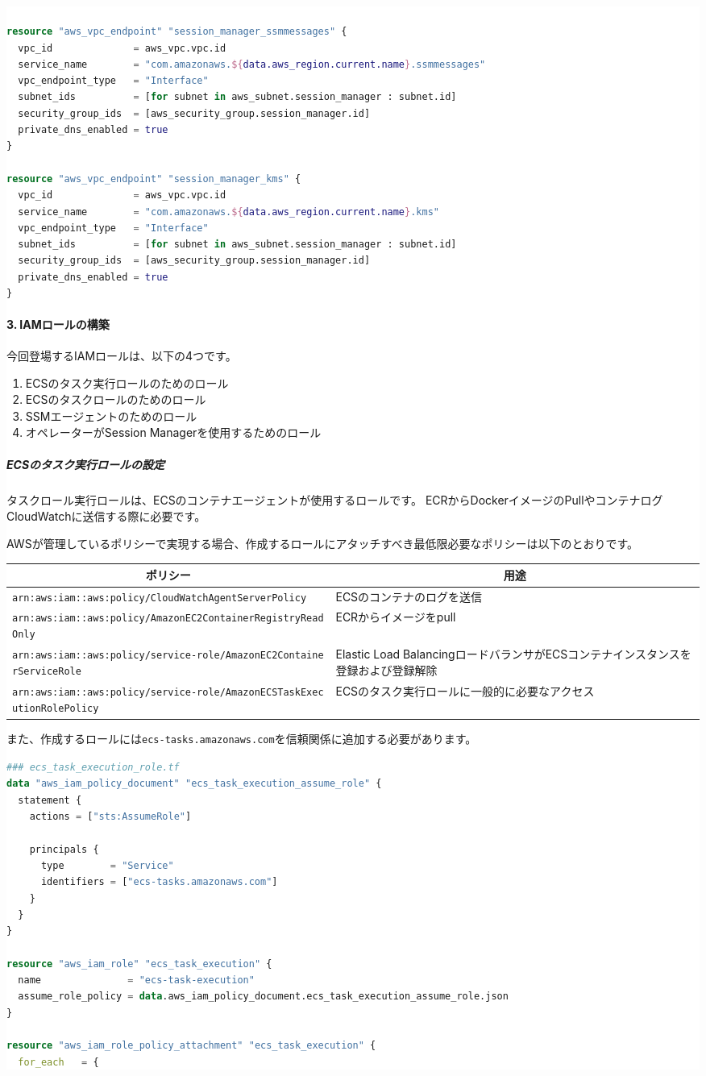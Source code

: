 ```tf

resource "aws_vpc_endpoint" "session_manager_ssmmessages" {
  vpc_id              = aws_vpc.vpc.id
  service_name        = "com.amazonaws.${data.aws_region.current.name}.ssmmessages"
  vpc_endpoint_type   = "Interface"
  subnet_ids          = [for subnet in aws_subnet.session_manager : subnet.id]
  security_group_ids  = [aws_security_group.session_manager.id]
  private_dns_enabled = true
}

resource "aws_vpc_endpoint" "session_manager_kms" {
  vpc_id              = aws_vpc.vpc.id
  service_name        = "com.amazonaws.${data.aws_region.current.name}.kms"
  vpc_endpoint_type   = "Interface"
  subnet_ids          = [for subnet in aws_subnet.session_manager : subnet.id]
  security_group_ids  = [aws_security_group.session_manager.id]
  private_dns_enabled = true
}
```

#### 3. IAMロールの構築

今回登場するIAMロールは、以下の4つです。

1. ECSのタスク実行ロールのためのロール
1. ECSのタスクロールのためのロール
1. SSMエージェントのためのロール
1. オペレーターがSession Managerを使用するためのロール

##### ECSのタスク実行ロールの設定

タスクロール実行ロールは、ECSのコンテナエージェントが使用するロールです。
ECRからDockerイメージのPullやコンテナログCloudWatchに送信する際に必要です。

AWSが管理しているポリシーで実現する場合、作成するロールにアタッチすべき最低限必要なポリシーは以下のとおりです。

ポリシー|用途
---|---
`arn:aws:iam::aws:policy/CloudWatchAgentServerPolicy`|ECSのコンテナのログを送信
`arn:aws:iam::aws:policy/AmazonEC2ContainerRegistryReadOnly`|ECRからイメージをpull
`arn:aws:iam::aws:policy/service-role/AmazonEC2ContainerServiceRole`|Elastic Load BalancingロードバランサがECSコンテナインスタンスを登録および登録解除
`arn:aws:iam::aws:policy/service-role/AmazonECSTaskExecutionRolePolicy`|ECSのタスク実行ロールに一般的に必要なアクセス

また、作成するロールには`ecs-tasks.amazonaws.com`を信頼関係に追加する必要があります。

```tf
### ecs_task_execution_role.tf
data "aws_iam_policy_document" "ecs_task_execution_assume_role" {
  statement {
    actions = ["sts:AssumeRole"]

    principals {
      type        = "Service"
      identifiers = ["ecs-tasks.amazonaws.com"]
    }
  }
}

resource "aws_iam_role" "ecs_task_execution" {
  name               = "ecs-task-execution"
  assume_role_policy = data.aws_iam_policy_document.ecs_task_execution_assume_role.json
}

resource "aws_iam_role_policy_attachment" "ecs_task_execution" {
  for_each   = {
```

[^amazon-ssm-agent-issues-313]: 環境変数サポートは開発要望としてすでに挙げており、[AWSのバックログに積まれている](https://github.com/aws/amazon-ssm-agent/issues/313)。